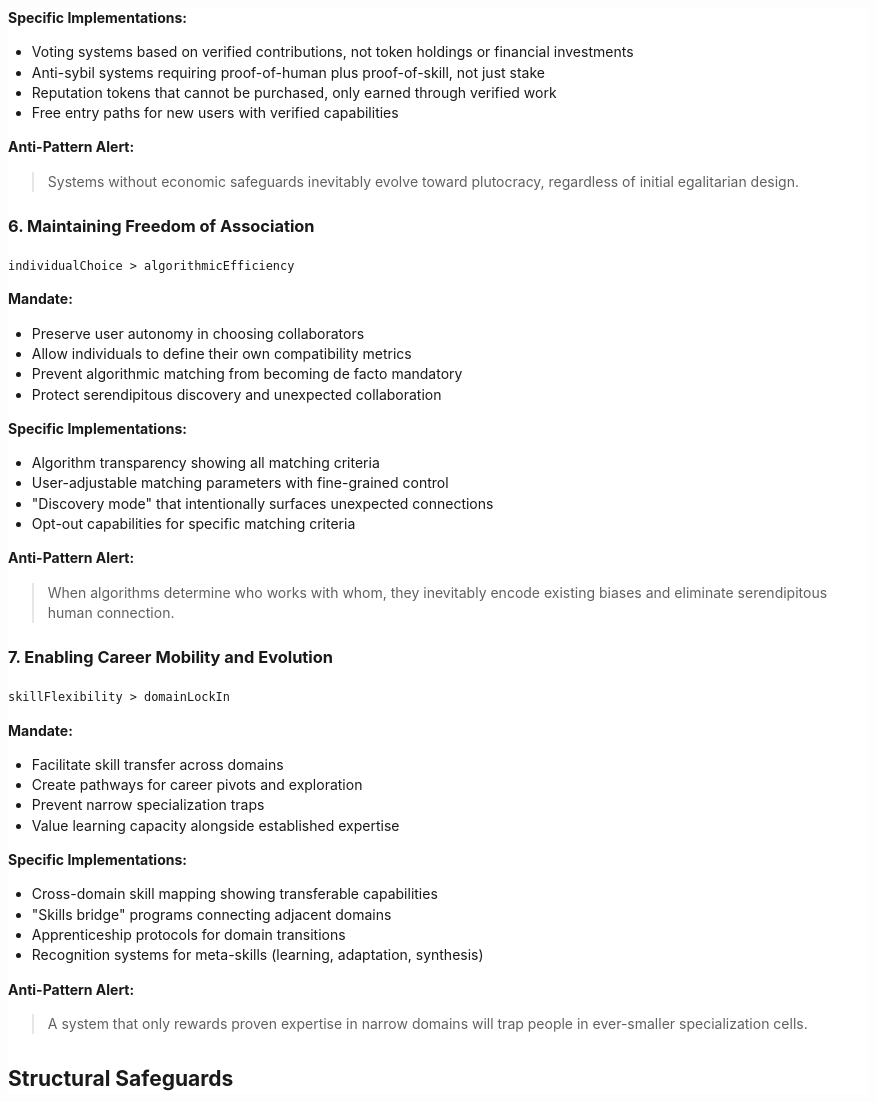 **Specific Implementations:**
- Voting systems based on verified contributions, not token holdings or financial investments
- Anti-sybil systems requiring proof-of-human plus proof-of-skill, not just stake
- Reputation tokens that cannot be purchased, only earned through verified work
- Free entry paths for new users with verified capabilities

**Anti-Pattern Alert:**
> Systems without economic safeguards inevitably evolve toward plutocracy, regardless of initial egalitarian design.

### 6. Maintaining Freedom of Association

```
individualChoice > algorithmicEfficiency
```

**Mandate:**
- Preserve user autonomy in choosing collaborators
- Allow individuals to define their own compatibility metrics
- Prevent algorithmic matching from becoming de facto mandatory
- Protect serendipitous discovery and unexpected collaboration

**Specific Implementations:**
- Algorithm transparency showing all matching criteria
- User-adjustable matching parameters with fine-grained control
- "Discovery mode" that intentionally surfaces unexpected connections
- Opt-out capabilities for specific matching criteria

**Anti-Pattern Alert:**
> When algorithms determine who works with whom, they inevitably encode existing biases and eliminate serendipitous human connection.

### 7. Enabling Career Mobility and Evolution

```
skillFlexibility > domainLockIn
```

**Mandate:**
- Facilitate skill transfer across domains
- Create pathways for career pivots and exploration
- Prevent narrow specialization traps
- Value learning capacity alongside established expertise

**Specific Implementations:**
- Cross-domain skill mapping showing transferable capabilities
- "Skills bridge" programs connecting adjacent domains
- Apprenticeship protocols for domain transitions
- Recognition systems for meta-skills (learning, adaptation, synthesis)

**Anti-Pattern Alert:**
> A system that only rewards proven expertise in narrow domains will trap people in ever-smaller specialization cells.

## Structural Safeguards
